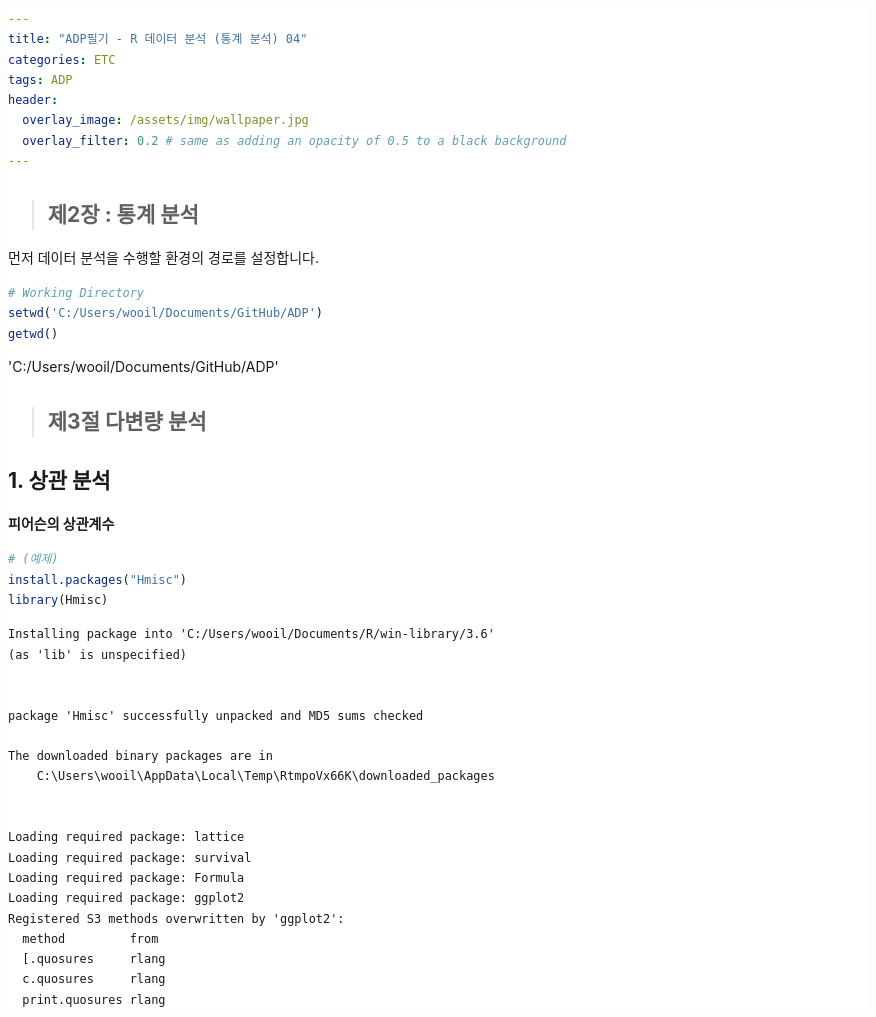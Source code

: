 ```yaml
---
title: "ADP필기 - R 데이터 분석 (통계 분석) 04"
categories: ETC
tags: ADP
header:
  overlay_image: /assets/img/wallpaper.jpg
  overlay_filter: 0.2 # same as adding an opacity of 0.5 to a black background
---
```


> ## 제2장 : 통계 분석

먼저 데이터 분석을 수행할 환경의 경로를 설정합니다.


```R
# Working Directory
setwd('C:/Users/wooil/Documents/GitHub/ADP')
getwd()
```


'C:/Users/wooil/Documents/GitHub/ADP'


> ## 제3절 다변량 분석

## 1. 상관 분석

**피어슨의 상관계수**


```R
# (예제)
install.packages("Hmisc")
library(Hmisc)
```

    Installing package into 'C:/Users/wooil/Documents/R/win-library/3.6'
    (as 'lib' is unspecified)


    package 'Hmisc' successfully unpacked and MD5 sums checked

    The downloaded binary packages are in
    	C:\Users\wooil\AppData\Local\Temp\RtmpoVx66K\downloaded_packages


    Loading required package: lattice
    Loading required package: survival
    Loading required package: Formula
    Loading required package: ggplot2
    Registered S3 methods overwritten by 'ggplot2':
      method         from
      [.quosures     rlang
      c.quosures     rlang
      print.quosures rlang
